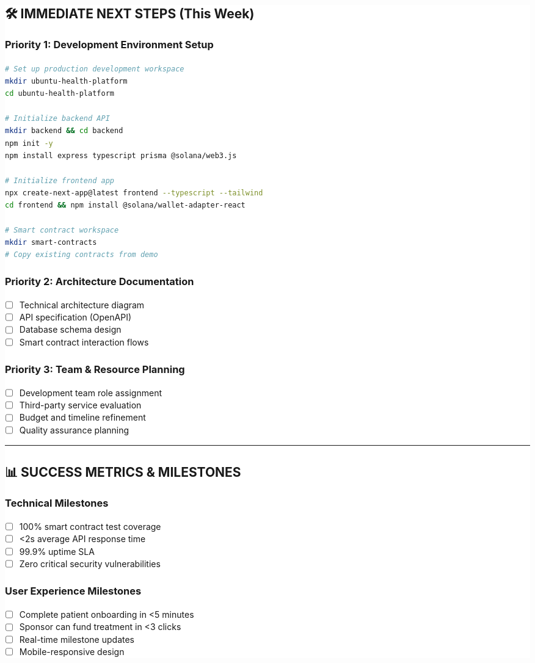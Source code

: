 
## 🛠️ **IMMEDIATE NEXT STEPS** (This Week)

### **Priority 1: Development Environment Setup**
```bash
# Set up production development workspace
mkdir ubuntu-health-platform
cd ubuntu-health-platform

# Initialize backend API
mkdir backend && cd backend
npm init -y
npm install express typescript prisma @solana/web3.js

# Initialize frontend app
npx create-next-app@latest frontend --typescript --tailwind
cd frontend && npm install @solana/wallet-adapter-react

# Smart contract workspace
mkdir smart-contracts
# Copy existing contracts from demo
```

### **Priority 2: Architecture Documentation**
- [ ] Technical architecture diagram
- [ ] API specification (OpenAPI)
- [ ] Database schema design
- [ ] Smart contract interaction flows

### **Priority 3: Team & Resource Planning**
- [ ] Development team role assignment
- [ ] Third-party service evaluation
- [ ] Budget and timeline refinement
- [ ] Quality assurance planning

---

## 📊 **SUCCESS METRICS & MILESTONES**

### **Technical Milestones**
- [ ] 100% smart contract test coverage
- [ ] <2s average API response time
- [ ] 99.9% uptime SLA
- [ ] Zero critical security vulnerabilities

### **User Experience Milestones**
- [ ] Complete patient onboarding in <5 minutes
- [ ] Sponsor can fund treatment in <3 clicks
- [ ] Real-time milestone updates
- [ ] Mobile-responsive design
